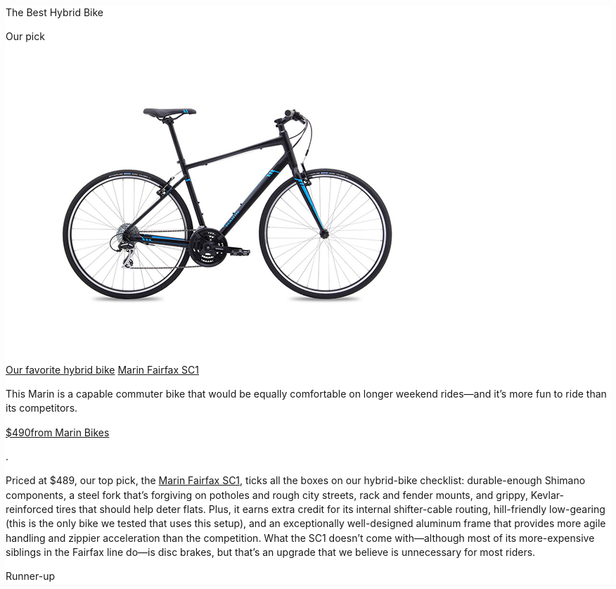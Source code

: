 The Best Hybrid Bike

Our pick

[![fullsize.jpg](../_resources/a9f1a10b27f9174e5b6259ab8b4d3f88.jpg)](https://wclink.co/link/18110/94104/3/31477)

[Our favorite hybrid bike](https://wclink.co/link/18110/94104/3/31477)
[Marin Fairfax SC1](https://wclink.co/link/18110/94104/3/31477)

This Marin is a capable commuter bike that would be equally comfortable on longer weekend rides—and it’s more fun to ride than its competitors.

[$490from Marin Bikes](https://wclink.co/link/18110/94104/3/31477/1995224144.1496565492)

.

Priced at $489, our top pick, the [Marin Fairfax SC1](https://wclink.co/link/18110/0/3/31467/), ticks all the boxes on our hybrid-bike checklist: durable-enough Shimano components, a steel fork that’s forgiving on potholes and rough city streets, rack and fender mounts, and grippy, Kevlar-reinforced tires that should help deter flats. Plus, it earns extra credit for its internal shifter-cable routing, hill-friendly low-gearing (this is the only bike we tested that uses this setup), and an exceptionally well-designed aluminum frame that provides more agile handling and zippier acceleration than the competition. What the SC1 doesn’t come with—although most of its more-expensive siblings in the Fairfax line do—is disc brakes, but that’s an upgrade that we believe is unnecessary for most riders.

Runner-up
